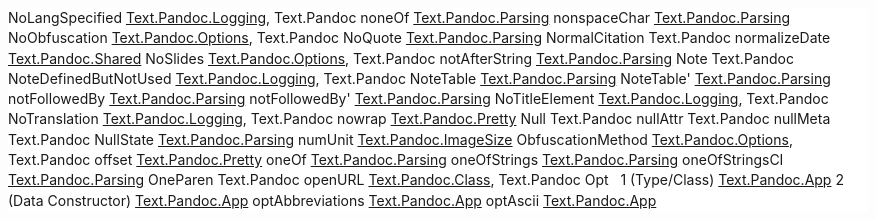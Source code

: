   NoLangSpecified                             [Text.Pandoc.Logging](Text-Pandoc-Logging.html#v:NoLangSpecified "Text.Pandoc.Logging"), Text.Pandoc
  noneOf                                      [Text.Pandoc.Parsing](Text-Pandoc-Parsing.html#v:noneOf "Text.Pandoc.Parsing")
  nonspaceChar                                [Text.Pandoc.Parsing](Text-Pandoc-Parsing.html#v:nonspaceChar "Text.Pandoc.Parsing")
  NoObfuscation                               [Text.Pandoc.Options](Text-Pandoc-Options.html#v:NoObfuscation "Text.Pandoc.Options"), Text.Pandoc
  NoQuote                                     [Text.Pandoc.Parsing](Text-Pandoc-Parsing.html#v:NoQuote "Text.Pandoc.Parsing")
  NormalCitation                              Text.Pandoc
  normalizeDate                               [Text.Pandoc.Shared](Text-Pandoc-Shared.html#v:normalizeDate "Text.Pandoc.Shared")
  NoSlides                                    [Text.Pandoc.Options](Text-Pandoc-Options.html#v:NoSlides "Text.Pandoc.Options"), Text.Pandoc
  notAfterString                              [Text.Pandoc.Parsing](Text-Pandoc-Parsing.html#v:notAfterString "Text.Pandoc.Parsing")
  Note                                        Text.Pandoc
  NoteDefinedButNotUsed                       [Text.Pandoc.Logging](Text-Pandoc-Logging.html#v:NoteDefinedButNotUsed "Text.Pandoc.Logging"), Text.Pandoc
  NoteTable                                   [Text.Pandoc.Parsing](Text-Pandoc-Parsing.html#t:NoteTable "Text.Pandoc.Parsing")
  NoteTable\'                                 [Text.Pandoc.Parsing](Text-Pandoc-Parsing.html#t:NoteTable-39- "Text.Pandoc.Parsing")
  notFollowedBy                               [Text.Pandoc.Parsing](Text-Pandoc-Parsing.html#v:notFollowedBy "Text.Pandoc.Parsing")
  notFollowedBy\'                             [Text.Pandoc.Parsing](Text-Pandoc-Parsing.html#v:notFollowedBy-39- "Text.Pandoc.Parsing")
  NoTitleElement                              [Text.Pandoc.Logging](Text-Pandoc-Logging.html#v:NoTitleElement "Text.Pandoc.Logging"), Text.Pandoc
  NoTranslation                               [Text.Pandoc.Logging](Text-Pandoc-Logging.html#v:NoTranslation "Text.Pandoc.Logging"), Text.Pandoc
  nowrap                                      [Text.Pandoc.Pretty](Text-Pandoc-Pretty.html#v:nowrap "Text.Pandoc.Pretty")
  Null                                        Text.Pandoc
  nullAttr                                    Text.Pandoc
  nullMeta                                    Text.Pandoc
  NullState                                   [Text.Pandoc.Parsing](Text-Pandoc-Parsing.html#v:NullState "Text.Pandoc.Parsing")
  numUnit                                     [Text.Pandoc.ImageSize](Text-Pandoc-ImageSize.html#v:numUnit "Text.Pandoc.ImageSize")
  ObfuscationMethod                           [Text.Pandoc.Options](Text-Pandoc-Options.html#t:ObfuscationMethod "Text.Pandoc.Options"), Text.Pandoc
  offset                                      [Text.Pandoc.Pretty](Text-Pandoc-Pretty.html#v:offset "Text.Pandoc.Pretty")
  oneOf                                       [Text.Pandoc.Parsing](Text-Pandoc-Parsing.html#v:oneOf "Text.Pandoc.Parsing")
  oneOfStrings                                [Text.Pandoc.Parsing](Text-Pandoc-Parsing.html#v:oneOfStrings "Text.Pandoc.Parsing")
  oneOfStringsCI                              [Text.Pandoc.Parsing](Text-Pandoc-Parsing.html#v:oneOfStringsCI "Text.Pandoc.Parsing")
  OneParen                                    Text.Pandoc
  openURL                                     [Text.Pandoc.Class](Text-Pandoc-Class.html#v:openURL "Text.Pandoc.Class"), Text.Pandoc
  Opt                                          
  1 (Type/Class)                              [Text.Pandoc.App](Text-Pandoc-App.html#t:Opt "Text.Pandoc.App")
  2 (Data Constructor)                        [Text.Pandoc.App](Text-Pandoc-App.html#v:Opt "Text.Pandoc.App")
  optAbbreviations                            [Text.Pandoc.App](Text-Pandoc-App.html#v:optAbbreviations "Text.Pandoc.App")
  optAscii                                    [Text.Pandoc.App](Text-Pandoc-App.html#v:optAscii "Text.Pandoc.App")